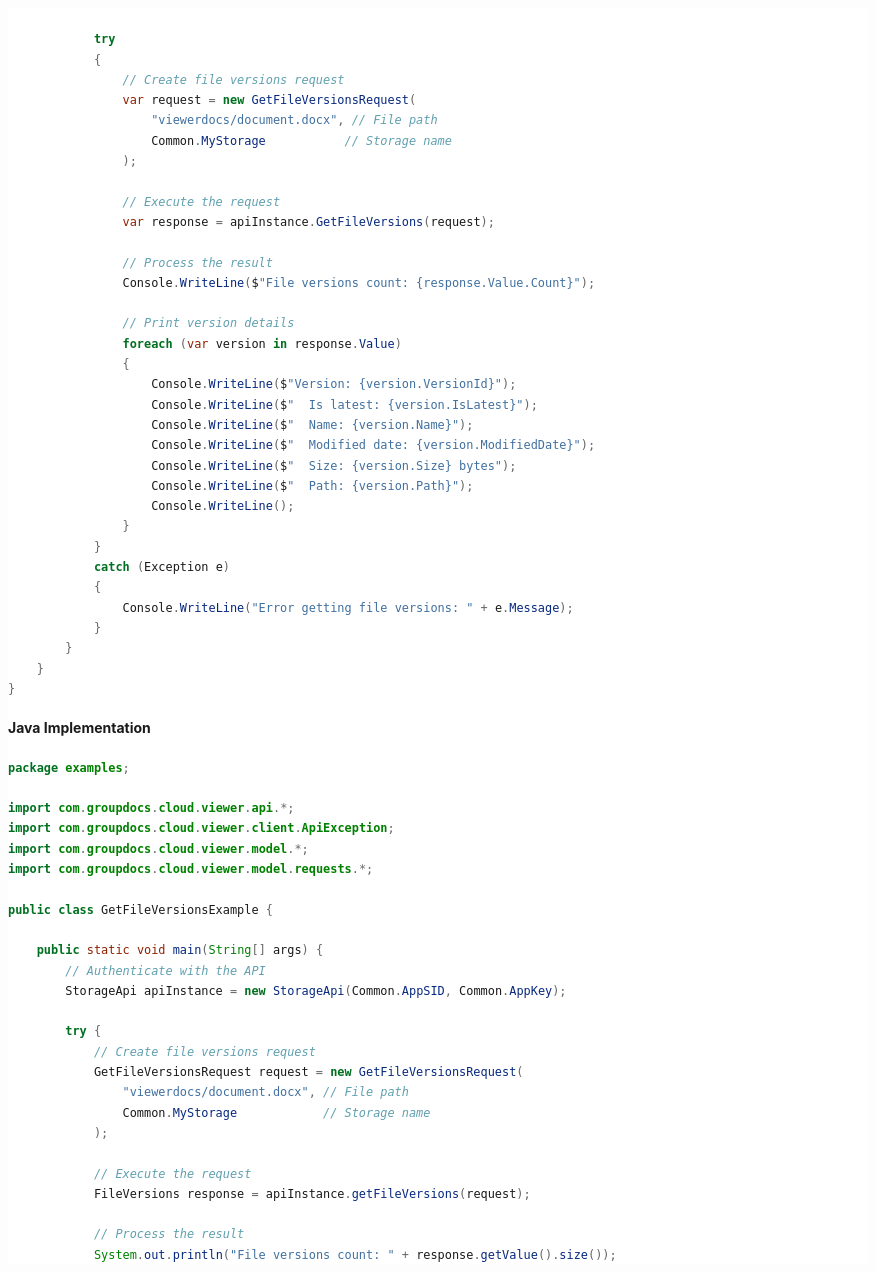 ```csharp

            try
            {
                // Create file versions request
                var request = new GetFileVersionsRequest(
                    "viewerdocs/document.docx", // File path
                    Common.MyStorage           // Storage name
                );

                // Execute the request
                var response = apiInstance.GetFileVersions(request);
                
                // Process the result
                Console.WriteLine($"File versions count: {response.Value.Count}");
                
                // Print version details
                foreach (var version in response.Value)
                {
                    Console.WriteLine($"Version: {version.VersionId}");
                    Console.WriteLine($"  Is latest: {version.IsLatest}");
                    Console.WriteLine($"  Name: {version.Name}");
                    Console.WriteLine($"  Modified date: {version.ModifiedDate}");
                    Console.WriteLine($"  Size: {version.Size} bytes");
                    Console.WriteLine($"  Path: {version.Path}");
                    Console.WriteLine();
                }
            }
            catch (Exception e)
            {
                Console.WriteLine("Error getting file versions: " + e.Message);
            }
        }
    }
}
```

#### Java Implementation

```java
package examples;

import com.groupdocs.cloud.viewer.api.*;
import com.groupdocs.cloud.viewer.client.ApiException;
import com.groupdocs.cloud.viewer.model.*;
import com.groupdocs.cloud.viewer.model.requests.*;

public class GetFileVersionsExample {

    public static void main(String[] args) {
        // Authenticate with the API
        StorageApi apiInstance = new StorageApi(Common.AppSID, Common.AppKey);
        
        try {
            // Create file versions request
            GetFileVersionsRequest request = new GetFileVersionsRequest(
                "viewerdocs/document.docx", // File path
                Common.MyStorage            // Storage name
            );
            
            // Execute the request
            FileVersions response = apiInstance.getFileVersions(request);
            
            // Process the result
            System.out.println("File versions count: " + response.getValue().size());
```